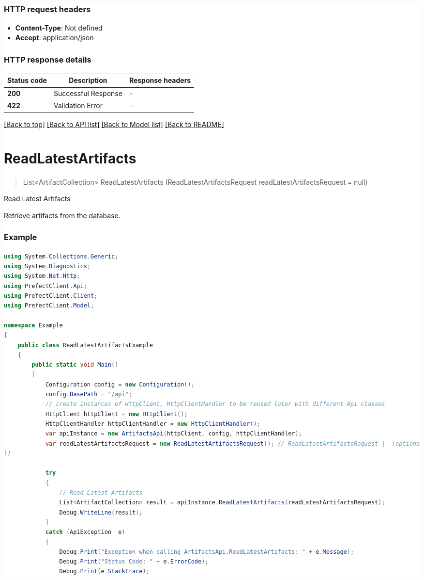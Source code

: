 ### HTTP request headers

 - **Content-Type**: Not defined
 - **Accept**: application/json


### HTTP response details
| Status code | Description | Response headers |
|-------------|-------------|------------------|
| **200** | Successful Response |  -  |
| **422** | Validation Error |  -  |

[[Back to top]](#) [[Back to API list]](../README.md#documentation-for-api-endpoints) [[Back to Model list]](../README.md#documentation-for-models) [[Back to README]](../README.md)

<a id="readlatestartifacts"></a>
# **ReadLatestArtifacts**
> List&lt;ArtifactCollection&gt; ReadLatestArtifacts (ReadLatestArtifactsRequest readLatestArtifactsRequest = null)

Read Latest Artifacts

Retrieve artifacts from the database.

### Example
```csharp
using System.Collections.Generic;
using System.Diagnostics;
using System.Net.Http;
using PrefectClient.Api;
using PrefectClient.Client;
using PrefectClient.Model;

namespace Example
{
    public class ReadLatestArtifactsExample
    {
        public static void Main()
        {
            Configuration config = new Configuration();
            config.BasePath = "/api";
            // create instances of HttpClient, HttpClientHandler to be reused later with different Api classes
            HttpClient httpClient = new HttpClient();
            HttpClientHandler httpClientHandler = new HttpClientHandler();
            var apiInstance = new ArtifactsApi(httpClient, config, httpClientHandler);
            var readLatestArtifactsRequest = new ReadLatestArtifactsRequest(); // ReadLatestArtifactsRequest |  (optional) 

            try
            {
                // Read Latest Artifacts
                List<ArtifactCollection> result = apiInstance.ReadLatestArtifacts(readLatestArtifactsRequest);
                Debug.WriteLine(result);
            }
            catch (ApiException  e)
            {
                Debug.Print("Exception when calling ArtifactsApi.ReadLatestArtifacts: " + e.Message);
                Debug.Print("Status Code: " + e.ErrorCode);
                Debug.Print(e.StackTrace);
```